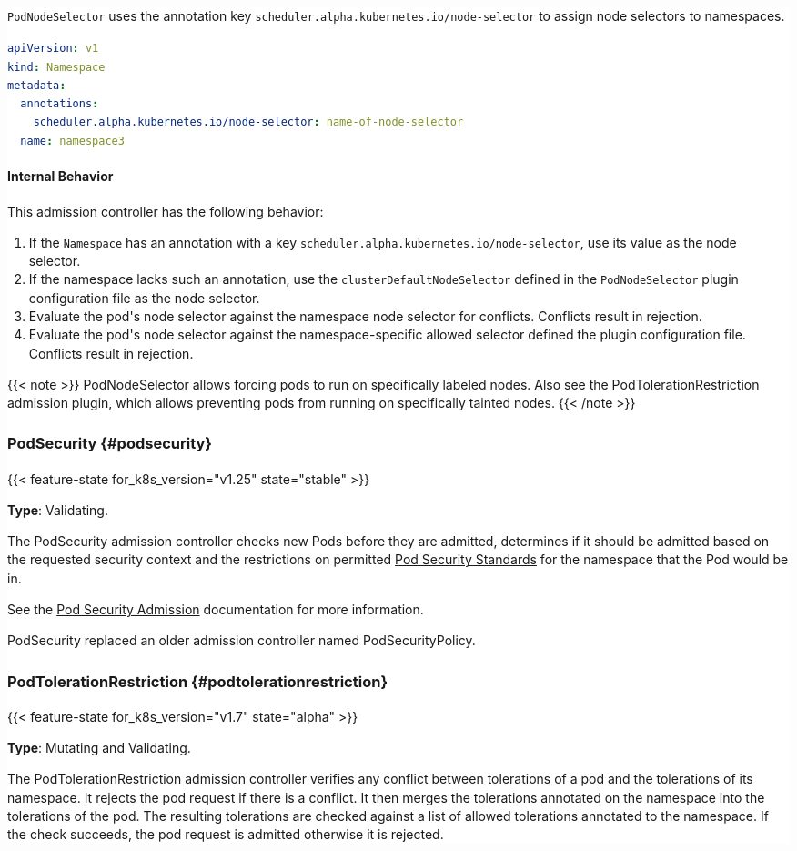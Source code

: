 `PodNodeSelector` uses the annotation key `scheduler.alpha.kubernetes.io/node-selector` to assign
node selectors to namespaces.

```yaml
apiVersion: v1
kind: Namespace
metadata:
  annotations:
    scheduler.alpha.kubernetes.io/node-selector: name-of-node-selector
  name: namespace3
```

#### Internal Behavior

This admission controller has the following behavior:

1. If the `Namespace` has an annotation with a key `scheduler.alpha.kubernetes.io/node-selector`,
   use its value as the node selector.
2. If the namespace lacks such an annotation, use the `clusterDefaultNodeSelector` defined in the
   `PodNodeSelector` plugin configuration file as the node selector.
3. Evaluate the pod's node selector against the namespace node selector for conflicts. Conflicts
   result in rejection.
4. Evaluate the pod's node selector against the namespace-specific allowed selector defined the
   plugin configuration file. Conflicts result in rejection.

{{< note >}}
PodNodeSelector allows forcing pods to run on specifically labeled nodes. Also see the PodTolerationRestriction
admission plugin, which allows preventing pods from running on specifically tainted nodes.
{{< /note >}}

### PodSecurity {#podsecurity}

{{< feature-state for_k8s_version="v1.25" state="stable" >}}

**Type**: Validating.

The PodSecurity admission controller checks new Pods before they are
admitted, determines if it should be admitted based on the requested security context and the restrictions on permitted
[Pod Security Standards](/docs/concepts/security/pod-security-standards/)
for the namespace that the Pod would be in.

See the [Pod Security Admission](/docs/concepts/security/pod-security-admission/)
documentation for more information.

PodSecurity replaced an older admission controller named PodSecurityPolicy.

### PodTolerationRestriction {#podtolerationrestriction}

{{< feature-state for_k8s_version="v1.7" state="alpha" >}}

**Type**: Mutating and Validating.

The PodTolerationRestriction admission controller verifies any conflict between tolerations of a
pod and the tolerations of its namespace.
It rejects the pod request if there is a conflict.
It then merges the tolerations annotated on the namespace into the tolerations of the pod.
The resulting tolerations are checked against a list of allowed tolerations annotated to the namespace.
If the check succeeds, the pod request is admitted otherwise it is rejected.
